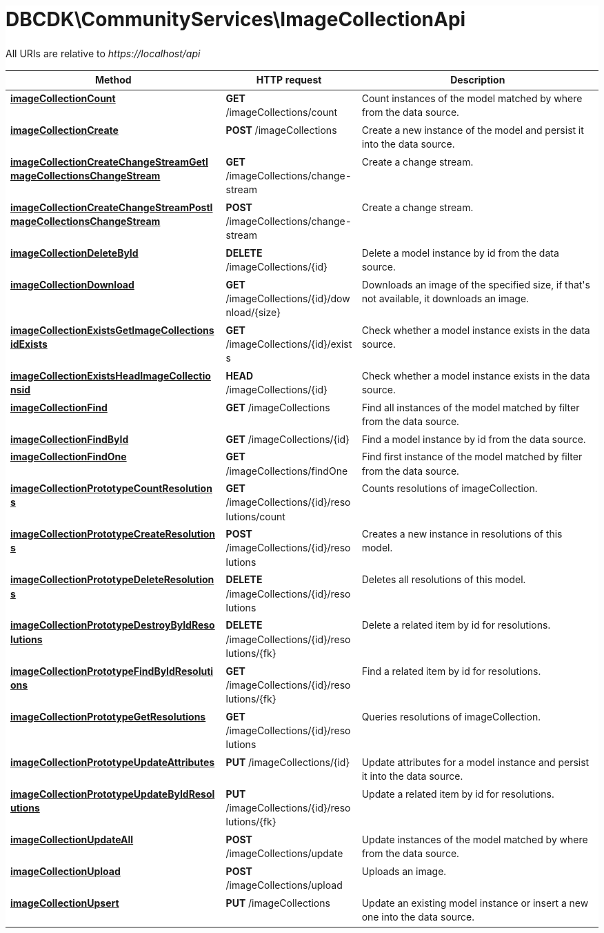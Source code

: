 # DBCDK\CommunityServices\ImageCollectionApi

All URIs are relative to *https://localhost/api*

Method | HTTP request | Description
------------- | ------------- | -------------
[**imageCollectionCount**](ImageCollectionApi.md#imageCollectionCount) | **GET** /imageCollections/count | Count instances of the model matched by where from the data source.
[**imageCollectionCreate**](ImageCollectionApi.md#imageCollectionCreate) | **POST** /imageCollections | Create a new instance of the model and persist it into the data source.
[**imageCollectionCreateChangeStreamGetImageCollectionsChangeStream**](ImageCollectionApi.md#imageCollectionCreateChangeStreamGetImageCollectionsChangeStream) | **GET** /imageCollections/change-stream | Create a change stream.
[**imageCollectionCreateChangeStreamPostImageCollectionsChangeStream**](ImageCollectionApi.md#imageCollectionCreateChangeStreamPostImageCollectionsChangeStream) | **POST** /imageCollections/change-stream | Create a change stream.
[**imageCollectionDeleteById**](ImageCollectionApi.md#imageCollectionDeleteById) | **DELETE** /imageCollections/{id} | Delete a model instance by id from the data source.
[**imageCollectionDownload**](ImageCollectionApi.md#imageCollectionDownload) | **GET** /imageCollections/{id}/download/{size} | Downloads an image of the specified size, if that&#39;s not available, it downloads an image.
[**imageCollectionExistsGetImageCollectionsidExists**](ImageCollectionApi.md#imageCollectionExistsGetImageCollectionsidExists) | **GET** /imageCollections/{id}/exists | Check whether a model instance exists in the data source.
[**imageCollectionExistsHeadImageCollectionsid**](ImageCollectionApi.md#imageCollectionExistsHeadImageCollectionsid) | **HEAD** /imageCollections/{id} | Check whether a model instance exists in the data source.
[**imageCollectionFind**](ImageCollectionApi.md#imageCollectionFind) | **GET** /imageCollections | Find all instances of the model matched by filter from the data source.
[**imageCollectionFindById**](ImageCollectionApi.md#imageCollectionFindById) | **GET** /imageCollections/{id} | Find a model instance by id from the data source.
[**imageCollectionFindOne**](ImageCollectionApi.md#imageCollectionFindOne) | **GET** /imageCollections/findOne | Find first instance of the model matched by filter from the data source.
[**imageCollectionPrototypeCountResolutions**](ImageCollectionApi.md#imageCollectionPrototypeCountResolutions) | **GET** /imageCollections/{id}/resolutions/count | Counts resolutions of imageCollection.
[**imageCollectionPrototypeCreateResolutions**](ImageCollectionApi.md#imageCollectionPrototypeCreateResolutions) | **POST** /imageCollections/{id}/resolutions | Creates a new instance in resolutions of this model.
[**imageCollectionPrototypeDeleteResolutions**](ImageCollectionApi.md#imageCollectionPrototypeDeleteResolutions) | **DELETE** /imageCollections/{id}/resolutions | Deletes all resolutions of this model.
[**imageCollectionPrototypeDestroyByIdResolutions**](ImageCollectionApi.md#imageCollectionPrototypeDestroyByIdResolutions) | **DELETE** /imageCollections/{id}/resolutions/{fk} | Delete a related item by id for resolutions.
[**imageCollectionPrototypeFindByIdResolutions**](ImageCollectionApi.md#imageCollectionPrototypeFindByIdResolutions) | **GET** /imageCollections/{id}/resolutions/{fk} | Find a related item by id for resolutions.
[**imageCollectionPrototypeGetResolutions**](ImageCollectionApi.md#imageCollectionPrototypeGetResolutions) | **GET** /imageCollections/{id}/resolutions | Queries resolutions of imageCollection.
[**imageCollectionPrototypeUpdateAttributes**](ImageCollectionApi.md#imageCollectionPrototypeUpdateAttributes) | **PUT** /imageCollections/{id} | Update attributes for a model instance and persist it into the data source.
[**imageCollectionPrototypeUpdateByIdResolutions**](ImageCollectionApi.md#imageCollectionPrototypeUpdateByIdResolutions) | **PUT** /imageCollections/{id}/resolutions/{fk} | Update a related item by id for resolutions.
[**imageCollectionUpdateAll**](ImageCollectionApi.md#imageCollectionUpdateAll) | **POST** /imageCollections/update | Update instances of the model matched by where from the data source.
[**imageCollectionUpload**](ImageCollectionApi.md#imageCollectionUpload) | **POST** /imageCollections/upload | Uploads an image.
[**imageCollectionUpsert**](ImageCollectionApi.md#imageCollectionUpsert) | **PUT** /imageCollections | Update an existing model instance or insert a new one into the data source.
